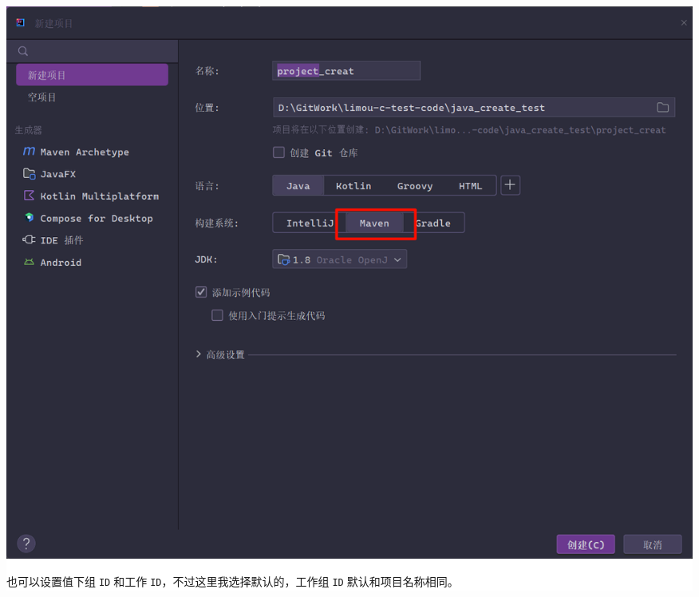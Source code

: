 ![image-20240808124654444](./assets/image-20240808124654444.png)

也可以设置值下组 `ID` 和工作 `ID`，不过这里我选择默认的，工作组 `ID` 默认和项目名称相同。
